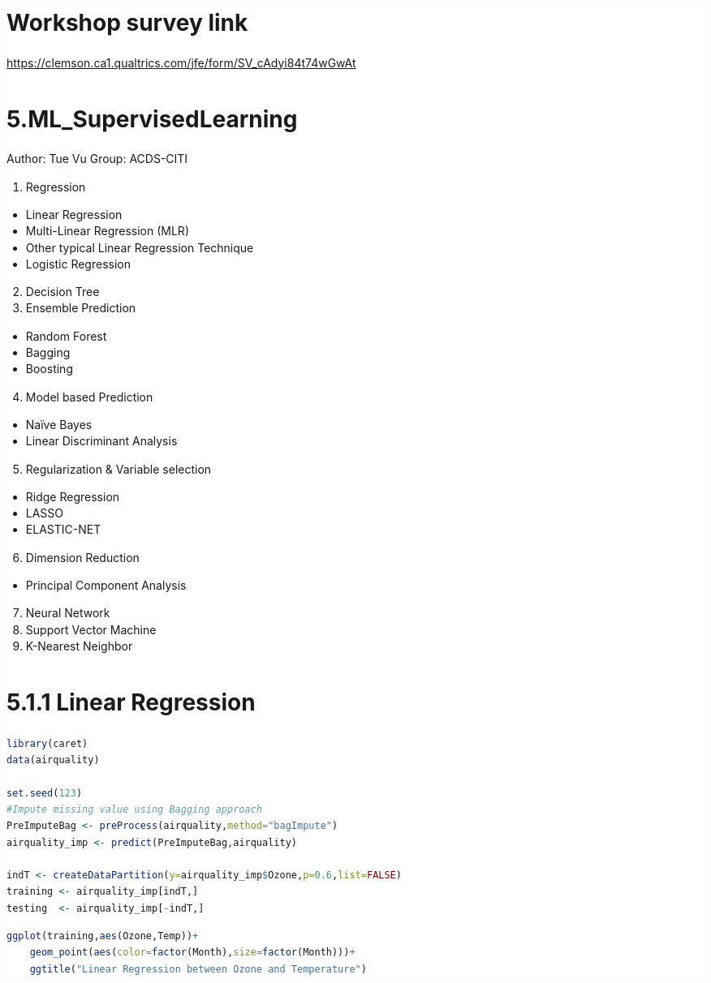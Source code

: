Workshop survey link
========================================================

https://clemson.ca1.qualtrics.com/jfe/form/SV_cAdyi84t74wGwAt

5.ML_SupervisedLearning
========================================================
Author:   Tue Vu
Group: ACDS-CITI 

1. Regression
- Linear Regression
- Multi-Linear Regression (MLR)
- Other typical Linear Regression Technique
- Logistic Regression
2. Decision Tree
3. Ensemble Prediction
- Random Forest
- Bagging
- Boosting
4. Model based Prediction
- Naïve Bayes
- Linear Discriminant Analysis
5. Regularization & Variable selection
- Ridge Regression
- LASSO
- ELASTIC-NET
6. Dimension Reduction
- Principal Component Analysis	
7. Neural Network
8. Support Vector Machine
9. K-Nearest Neighbor
	
5.1.1 Linear Regression
========================================================


```r
library(caret)
data(airquality)

set.seed(123)
#Impute missing value using Bagging approach
PreImputeBag <- preProcess(airquality,method="bagImpute")
airquality_imp <- predict(PreImputeBag,airquality)

indT <- createDataPartition(y=airquality_imp$Ozone,p=0.6,list=FALSE)
training <- airquality_imp[indT,]
testing  <- airquality_imp[-indT,]
```


```r
ggplot(training,aes(Ozone,Temp))+
    geom_point(aes(color=factor(Month),size=factor(Month)))+
    ggtitle("Linear Regression between Ozone and Temperature")
```
